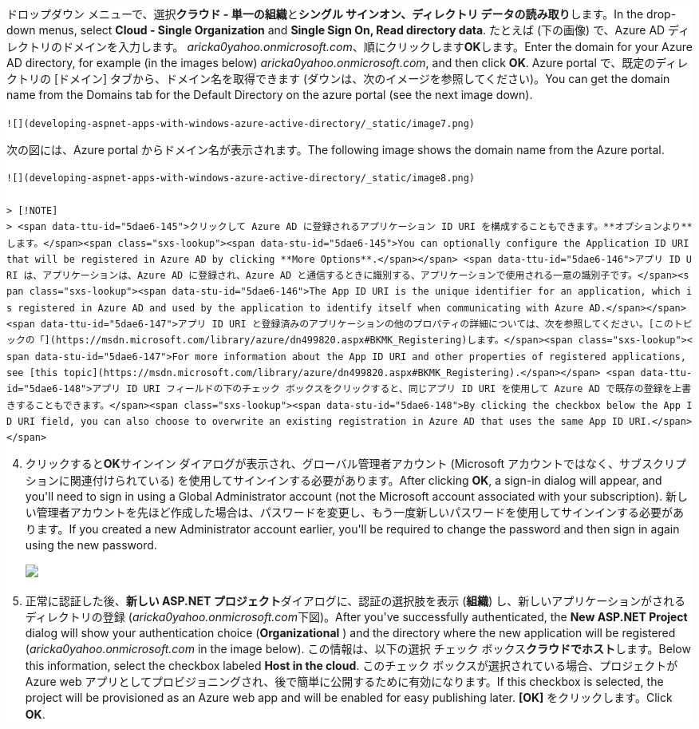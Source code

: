    <span data-ttu-id="5dae6-141">ドロップダウン メニューで、選択**クラウド - 単一の組織**と**シングル サインオン、ディレクトリ データの読み取り**します。</span><span class="sxs-lookup"><span data-stu-id="5dae6-141">In the drop-down menus, select **Cloud - Single Organization** and **Single Sign On, Read directory data**.</span></span> <span data-ttu-id="5dae6-142">たとえば (下の画像) で、Azure AD ディレクトリのドメインを入力します。 *aricka0yahoo.onmicrosoft.com*、順にクリックします**OK**します。</span><span class="sxs-lookup"><span data-stu-id="5dae6-142">Enter the domain for your Azure AD directory, for example (in the images below) *aricka0yahoo.onmicrosoft.com*, and then click **OK**.</span></span> <span data-ttu-id="5dae6-143">Azure portal で、既定のディレクトリの [ドメイン] タブから、ドメイン名を取得できます (ダウンは、次のイメージを参照してください)。</span><span class="sxs-lookup"><span data-stu-id="5dae6-143">You can get the domain name from the Domains tab for the Default Directory on the azure portal (see the next image down).</span></span>   
  
    ![](developing-aspnet-apps-with-windows-azure-active-directory/_static/image7.png)  
  
   <span data-ttu-id="5dae6-144">次の図には、Azure portal からドメイン名が表示されます。</span><span class="sxs-lookup"><span data-stu-id="5dae6-144">The following image shows the domain name from the Azure portal.</span></span>  
  
    ![](developing-aspnet-apps-with-windows-azure-active-directory/_static/image8.png)  

    > [!NOTE]
    > <span data-ttu-id="5dae6-145">クリックして Azure AD に登録されるアプリケーション ID URI を構成することもできます。**オプションより**します。</span><span class="sxs-lookup"><span data-stu-id="5dae6-145">You can optionally configure the Application ID URI that will be registered in Azure AD by clicking **More Options**.</span></span> <span data-ttu-id="5dae6-146">アプリ ID URI は、アプリケーションは、Azure AD に登録され、Azure AD と通信するときに識別する、アプリケーションで使用される一意の識別子です。</span><span class="sxs-lookup"><span data-stu-id="5dae6-146">The App ID URI is the unique identifier for an application, which is registered in Azure AD and used by the application to identify itself when communicating with Azure AD.</span></span> <span data-ttu-id="5dae6-147">アプリ ID URI と登録済みのアプリケーションの他のプロパティの詳細については、次を参照してください。[このトピックの「](https://msdn.microsoft.com/library/azure/dn499820.aspx#BKMK_Registering)します。</span><span class="sxs-lookup"><span data-stu-id="5dae6-147">For more information about the App ID URI and other properties of registered applications, see [this topic](https://msdn.microsoft.com/library/azure/dn499820.aspx#BKMK_Registering).</span></span> <span data-ttu-id="5dae6-148">アプリ ID URI フィールドの下のチェック ボックスをクリックすると、同じアプリ ID URI を使用して Azure AD で既存の登録を上書きすることもできます。</span><span class="sxs-lookup"><span data-stu-id="5dae6-148">By clicking the checkbox below the App ID URI field, you can also choose to overwrite an existing registration in Azure AD that uses the same App ID URI.</span></span>
4. <span data-ttu-id="5dae6-149">クリックすると**OK**サインイン ダイアログが表示され、グローバル管理者アカウント (Microsoft アカウントではなく、サブスクリプションに関連付けられている) を使用してサインインする必要があります。</span><span class="sxs-lookup"><span data-stu-id="5dae6-149">After clicking **OK**, a sign-in dialog will appear, and you'll need to sign in using a Global Administrator account (not the Microsoft account associated with your subscription).</span></span> <span data-ttu-id="5dae6-150">新しい管理者アカウントを先ほど作成した場合は、パスワードを変更し、もう一度新しいパスワードを使用してサインインする必要があります。</span><span class="sxs-lookup"><span data-stu-id="5dae6-150">If you created a new Administrator account earlier, you'll be required to change the password and then sign in again using the new password.</span></span>   
  
    ![](developing-aspnet-apps-with-windows-azure-active-directory/_static/image9.png)
5. <span data-ttu-id="5dae6-151">正常に認証した後、**新しい ASP.NET プロジェクト**ダイアログに、認証の選択肢を表示 (**組織**) し、新しいアプリケーションがされるディレクトリの登録 (*aricka0yahoo.onmicrosoft.com*下図)。</span><span class="sxs-lookup"><span data-stu-id="5dae6-151">After you've successfully authenticated, the **New ASP.NET Project** dialog will show your authentication choice (**Organizational** ) and the directory where the new application will be registered (*aricka0yahoo.onmicrosoft.com* in the image below).</span></span> <span data-ttu-id="5dae6-152">この情報は、以下の選択 チェック ボックス**クラウドでホスト**します。</span><span class="sxs-lookup"><span data-stu-id="5dae6-152">Below this information, select the checkbox labeled **Host in the cloud**.</span></span> <span data-ttu-id="5dae6-153">このチェック ボックスが選択されている場合、プロジェクトが Azure web アプリとしてプロビジョニングされ、後で簡単に公開するために有効になります。</span><span class="sxs-lookup"><span data-stu-id="5dae6-153">If this checkbox is selected, the project will be provisioned as an Azure web app and will be enabled for easy publishing later.</span></span> <span data-ttu-id="5dae6-154">**[OK]** をクリックします。</span><span class="sxs-lookup"><span data-stu-id="5dae6-154">Click **OK**.</span></span>   
  